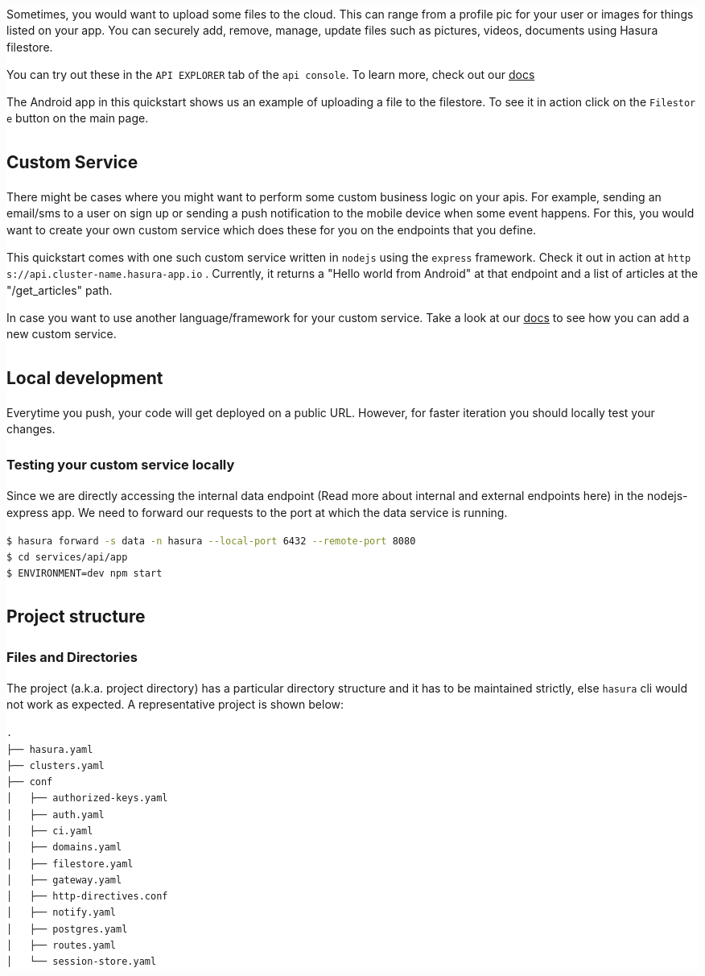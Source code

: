 Sometimes, you would want to upload some files to the cloud. This can range from a profile pic for your user or images for things listed on your app. You can securely add, remove, manage, update files such as pictures, videos, documents using Hasura filestore.

You can try out these in the `API EXPLORER` tab of the `api console`. To learn more, check out our [docs](https://docs.hasura.io/0.15/manual/files/index.html)

The Android app in this quickstart shows us an example of uploading a file to the filestore. To see it in action click on the `Filestore` button on the main page.

## Custom Service

There might be cases where you might want to perform some custom business logic on your apis. For example, sending an email/sms to a user on sign up or sending a push notification to the mobile device when some event happens. For this, you would want to create your own custom service which does these for you on the endpoints that you define.

This quickstart comes with one such custom service written in `nodejs` using the `express` framework. Check it out in action at `https://api.cluster-name.hasura-app.io` . Currently, it returns a "Hello world from Android" at that endpoint and a list of articles at the "/get_articles" path.

In case you want to use another language/framework for your custom service. Take a look at our [docs](https://docs.hasura.io/0.15/manual/custom-microservices/index.html) to see how you can add a new custom service.

## Local development

Everytime you push, your code will get deployed on a public URL. However, for faster iteration you should locally test your changes.

### Testing your custom service locally

Since we are directly accessing the internal data endpoint (Read more about internal and external endpoints here) in the nodejs-express app. We need to forward our requests to the port at which the data service is running.

```sh
$ hasura forward -s data -n hasura --local-port 6432 --remote-port 8080
$ cd services/api/app
$ ENVIRONMENT=dev npm start
```

## Project structure

### Files and Directories

The project (a.k.a. project directory) has a particular directory structure and it has to be maintained strictly, else `hasura` cli would not work as expected. A representative project is shown below:

```
.
├── hasura.yaml
├── clusters.yaml
├── conf
│   ├── authorized-keys.yaml
│   ├── auth.yaml
│   ├── ci.yaml
│   ├── domains.yaml
│   ├── filestore.yaml
│   ├── gateway.yaml
│   ├── http-directives.conf
│   ├── notify.yaml
│   ├── postgres.yaml
│   ├── routes.yaml
│   └── session-store.yaml
```